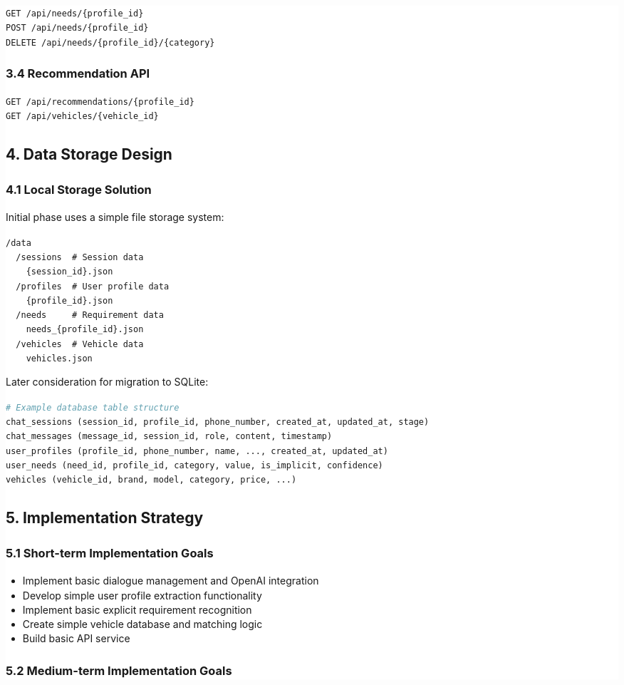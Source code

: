 ```
GET /api/needs/{profile_id}
POST /api/needs/{profile_id}
DELETE /api/needs/{profile_id}/{category}
```

### 3.4 Recommendation API

```
GET /api/recommendations/{profile_id}
GET /api/vehicles/{vehicle_id}
```

## 4. Data Storage Design

### 4.1 Local Storage Solution

Initial phase uses a simple file storage system:

```
/data
  /sessions  # Session data
    {session_id}.json
  /profiles  # User profile data
    {profile_id}.json
  /needs     # Requirement data
    needs_{profile_id}.json
  /vehicles  # Vehicle data
    vehicles.json
```

Later consideration for migration to SQLite:

```python
# Example database table structure
chat_sessions (session_id, profile_id, phone_number, created_at, updated_at, stage)
chat_messages (message_id, session_id, role, content, timestamp)
user_profiles (profile_id, phone_number, name, ..., created_at, updated_at)
user_needs (need_id, profile_id, category, value, is_implicit, confidence)
vehicles (vehicle_id, brand, model, category, price, ...)
```

## 5. Implementation Strategy

### 5.1 Short-term Implementation Goals

- Implement basic dialogue management and OpenAI integration
- Develop simple user profile extraction functionality
- Implement basic explicit requirement recognition
- Create simple vehicle database and matching logic
- Build basic API service

### 5.2 Medium-term Implementation Goals
